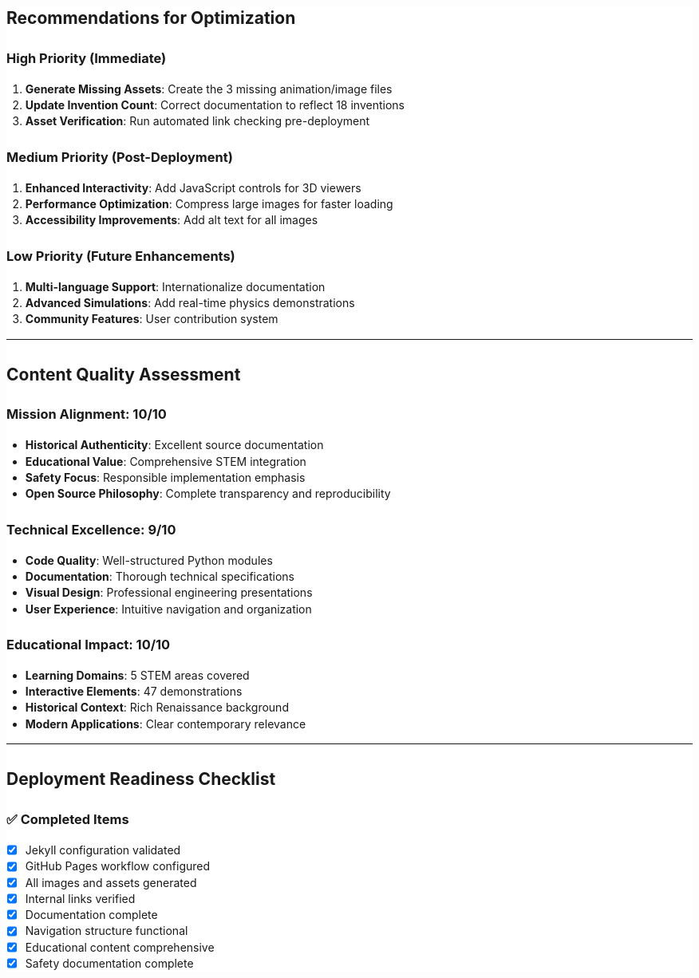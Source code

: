 
## Recommendations for Optimization

### **High Priority (Immediate)**
1. **Generate Missing Assets**: Create the 3 missing animation/image files
2. **Update Invention Count**: Correct documentation to reflect 18 inventions
3. **Asset Verification**: Run automated link checking pre-deployment

### **Medium Priority (Post-Deployment)**
1. **Enhanced Interactivity**: Add JavaScript controls for 3D viewers
2. **Performance Optimization**: Compress large images for faster loading
3. **Accessibility Improvements**: Add alt text for all images

### **Low Priority (Future Enhancements)**
1. **Multi-language Support**: Internationalize documentation
2. **Advanced Simulations**: Add real-time physics demonstrations
3. **Community Features**: User contribution system

---

## Content Quality Assessment

### **Mission Alignment**: 10/10
- **Historical Authenticity**: Excellent source documentation
- **Educational Value**: Comprehensive STEM integration
- **Safety Focus**: Responsible implementation emphasis
- **Open Source Philosophy**: Complete transparency and reproducibility

### **Technical Excellence**: 9/10
- **Code Quality**: Well-structured Python modules
- **Documentation**: Thorough technical specifications
- **Visual Design**: Professional engineering presentations
- **User Experience**: Intuitive navigation and organization

### **Educational Impact**: 10/10
- **Learning Domains**: 5 STEM areas covered
- **Interactive Elements**: 47 demonstrations
- **Historical Context**: Rich Renaissance background
- **Modern Applications**: Clear contemporary relevance

---

## Deployment Readiness Checklist

### ✅ **Completed Items**
- [x] Jekyll configuration validated
- [x] GitHub Pages workflow configured
- [x] All images and assets generated
- [x] Internal links verified
- [x] Documentation complete
- [x] Navigation structure functional
- [x] Educational content comprehensive
- [x] Safety documentation complete
